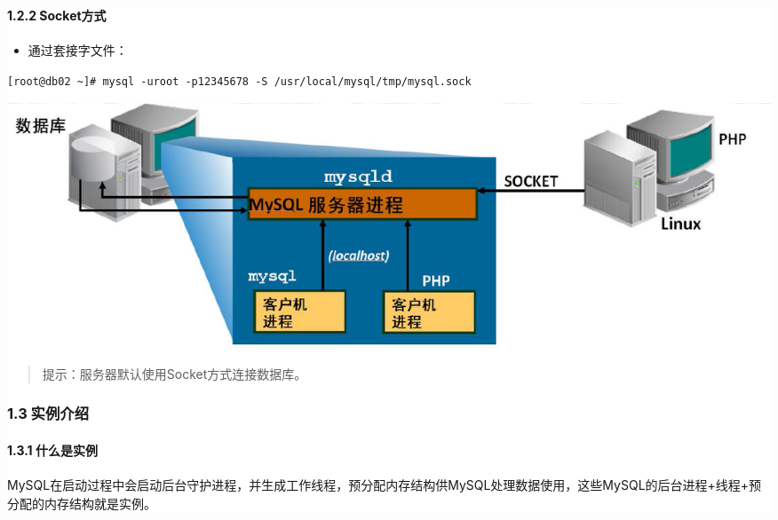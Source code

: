 #### 1.2.2 Socket方式

- 通过套接字文件：

```text
[root@db02 ~]# mysql -uroot -p12345678 -S /usr/local/mysql/tmp/mysql.sock
```

![体系结构-图3](../assets/mysql-system-03.png)

> 提示：服务器默认使用Socket方式连接数据库。

### 1.3 实例介绍

#### 1.3.1 什么是实例

MySQL在启动过程中会启动后台守护进程，并生成工作线程，预分配内存结构供MySQL处理数据使用，这些MySQL的后台进程+线程+预分配的内存结构就是实例。
